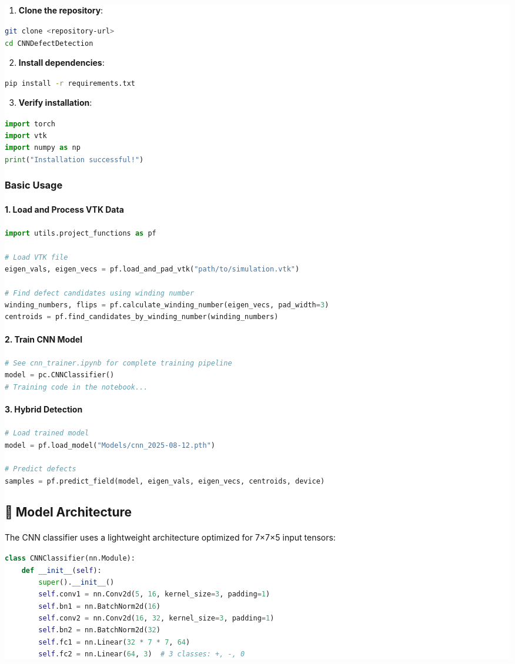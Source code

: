 1. **Clone the repository**:
```bash
git clone <repository-url>
cd CNNDefectDetection
```

2. **Install dependencies**:
```bash
pip install -r requirements.txt
```

3. **Verify installation**:
```python
import torch
import vtk
import numpy as np
print("Installation successful!")
```

### Basic Usage

#### 1. Load and Process VTK Data
```python
import utils.project_functions as pf

# Load VTK file
eigen_vals, eigen_vecs = pf.load_and_pad_vtk("path/to/simulation.vtk")

# Find defect candidates using winding number
winding_numbers, flips = pf.calculate_winding_number(eigen_vecs, pad_width=3)
centroids = pf.find_candidates_by_winding_number(winding_numbers)
```

#### 2. Train CNN Model
```python
# See cnn_trainer.ipynb for complete training pipeline
model = pc.CNNClassifier()
# Training code in the notebook...
```

#### 3. Hybrid Detection
```python
# Load trained model
model = pf.load_model("Models/cnn_2025-08-12.pth")

# Predict defects
samples = pf.predict_field(model, eigen_vals, eigen_vecs, centroids, device)
```

## 🧠 Model Architecture

The CNN classifier uses a lightweight architecture optimized for 7×7×5 input tensors:

```python
class CNNClassifier(nn.Module):
    def __init__(self):
        super().__init__()
        self.conv1 = nn.Conv2d(5, 16, kernel_size=3, padding=1)
        self.bn1 = nn.BatchNorm2d(16)
        self.conv2 = nn.Conv2d(16, 32, kernel_size=3, padding=1)
        self.bn2 = nn.BatchNorm2d(32)
        self.fc1 = nn.Linear(32 * 7 * 7, 64)
        self.fc2 = nn.Linear(64, 3)  # 3 classes: +, -, 0
```
